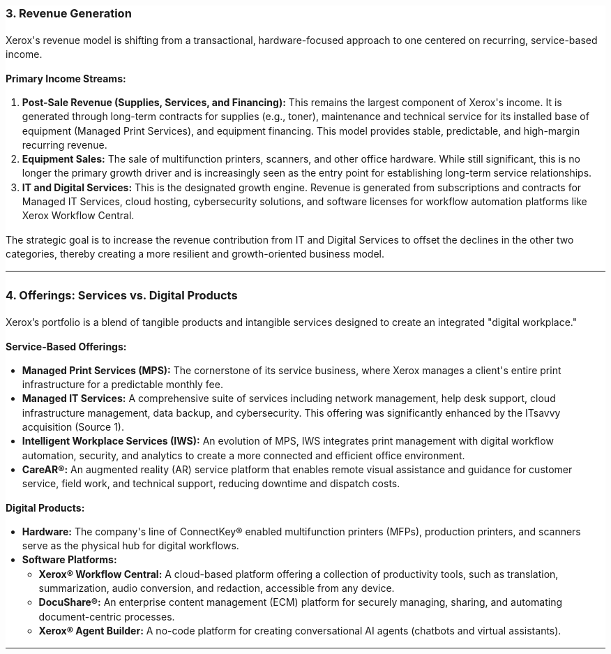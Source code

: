 
### **3. Revenue Generation**

Xerox's revenue model is shifting from a transactional, hardware-focused approach to one centered on recurring, service-based income.

**Primary Income Streams:**

1.  **Post-Sale Revenue (Supplies, Services, and Financing):** This remains the largest component of Xerox's income. It is generated through long-term contracts for supplies (e.g., toner), maintenance and technical service for its installed base of equipment (Managed Print Services), and equipment financing. This model provides stable, predictable, and high-margin recurring revenue.
2.  **Equipment Sales:** The sale of multifunction printers, scanners, and other office hardware. While still significant, this is no longer the primary growth driver and is increasingly seen as the entry point for establishing long-term service relationships.
3.  **IT and Digital Services:** This is the designated growth engine. Revenue is generated from subscriptions and contracts for Managed IT Services, cloud hosting, cybersecurity solutions, and software licenses for workflow automation platforms like Xerox Workflow Central.

The strategic goal is to increase the revenue contribution from IT and Digital Services to offset the declines in the other two categories, thereby creating a more resilient and growth-oriented business model.

---

### **4. Offerings: Services vs. Digital Products**

Xerox’s portfolio is a blend of tangible products and intangible services designed to create an integrated "digital workplace."

**Service-Based Offerings:**

*   **Managed Print Services (MPS):** The cornerstone of its service business, where Xerox manages a client's entire print infrastructure for a predictable monthly fee.
*   **Managed IT Services:** A comprehensive suite of services including network management, help desk support, cloud infrastructure management, data backup, and cybersecurity. This offering was significantly enhanced by the ITsavvy acquisition (Source 1).
*   **Intelligent Workplace Services (IWS):** An evolution of MPS, IWS integrates print management with digital workflow automation, security, and analytics to create a more connected and efficient office environment.
*   **CareAR®:** An augmented reality (AR) service platform that enables remote visual assistance and guidance for customer service, field work, and technical support, reducing downtime and dispatch costs.

**Digital Products:**

*   **Hardware:** The company's line of ConnectKey® enabled multifunction printers (MFPs), production printers, and scanners serve as the physical hub for digital workflows.
*   **Software Platforms:**
    *   **Xerox® Workflow Central:** A cloud-based platform offering a collection of productivity tools, such as translation, summarization, audio conversion, and redaction, accessible from any device.
    *   **DocuShare®:** An enterprise content management (ECM) platform for securely managing, sharing, and automating document-centric processes.
    *   **Xerox® Agent Builder:** A no-code platform for creating conversational AI agents (chatbots and virtual assistants).

---